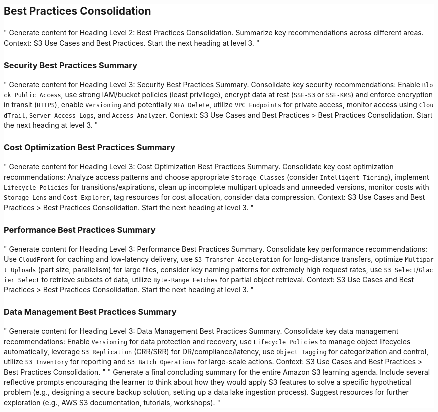 ## Best Practices Consolidation
"<prompt> Generate content for Heading Level 2: Best Practices Consolidation. Summarize key recommendations across different areas. Context: S3 Use Cases and Best Practices. Start the next heading at level 3. </prompt>"

### Security Best Practices Summary
"<prompt> Generate content for Heading Level 3: Security Best Practices Summary. Consolidate key security recommendations: Enable `Block Public Access`, use strong IAM/bucket policies (least privilege), encrypt data at rest (`SSE-S3` or `SSE-KMS`) and enforce encryption in transit (`HTTPS`), enable `Versioning` and potentially `MFA Delete`, utilize `VPC Endpoints` for private access, monitor access using `CloudTrail`, `Server Access Logs`, and `Access Analyzer`. Context: S3 Use Cases and Best Practices > Best Practices Consolidation. Start the next heading at level 3. </prompt>"
### Cost Optimization Best Practices Summary
"<prompt> Generate content for Heading Level 3: Cost Optimization Best Practices Summary. Consolidate key cost optimization recommendations: Analyze access patterns and choose appropriate `Storage Classes` (consider `Intelligent-Tiering`), implement `Lifecycle Policies` for transitions/expirations, clean up incomplete multipart uploads and unneeded versions, monitor costs with `Storage Lens` and `Cost Explorer`, tag resources for cost allocation, consider data compression. Context: S3 Use Cases and Best Practices > Best Practices Consolidation. Start the next heading at level 3. </prompt>"
### Performance Best Practices Summary
"<prompt> Generate content for Heading Level 3: Performance Best Practices Summary. Consolidate key performance recommendations: Use `CloudFront` for caching and low-latency delivery, use `S3 Transfer Acceleration` for long-distance transfers, optimize `Multipart Uploads` (part size, parallelism) for large files, consider key naming patterns for extremely high request rates, use `S3 Select`/`Glacier Select` to retrieve subsets of data, utilize `Byte-Range Fetches` for partial object retrieval. Context: S3 Use Cases and Best Practices > Best Practices Consolidation. Start the next heading at level 3. </prompt>"
### Data Management Best Practices Summary
"<prompt> Generate content for Heading Level 3: Data Management Best Practices Summary. Consolidate key data management recommendations: Enable `Versioning` for data protection and recovery, use `Lifecycle Policies` to manage object lifecycles automatically, leverage `S3 Replication` (CRR/SRR) for DR/compliance/latency, use `Object Tagging` for categorization and control, utilize `S3 Inventory` for reporting and `S3 Batch Operations` for large-scale actions. Context: S3 Use Cases and Best Practices > Best Practices Consolidation. </prompt>"
"<prompt> Generate a final concluding summary for the entire Amazon S3 learning agenda. Include several reflective prompts encouraging the learner to think about how they would apply S3 features to solve a specific hypothetical problem (e.g., designing a secure backup solution, setting up a data lake ingestion process). Suggest resources for further exploration (e.g., AWS S3 documentation, tutorials, workshops). </prompt>"
